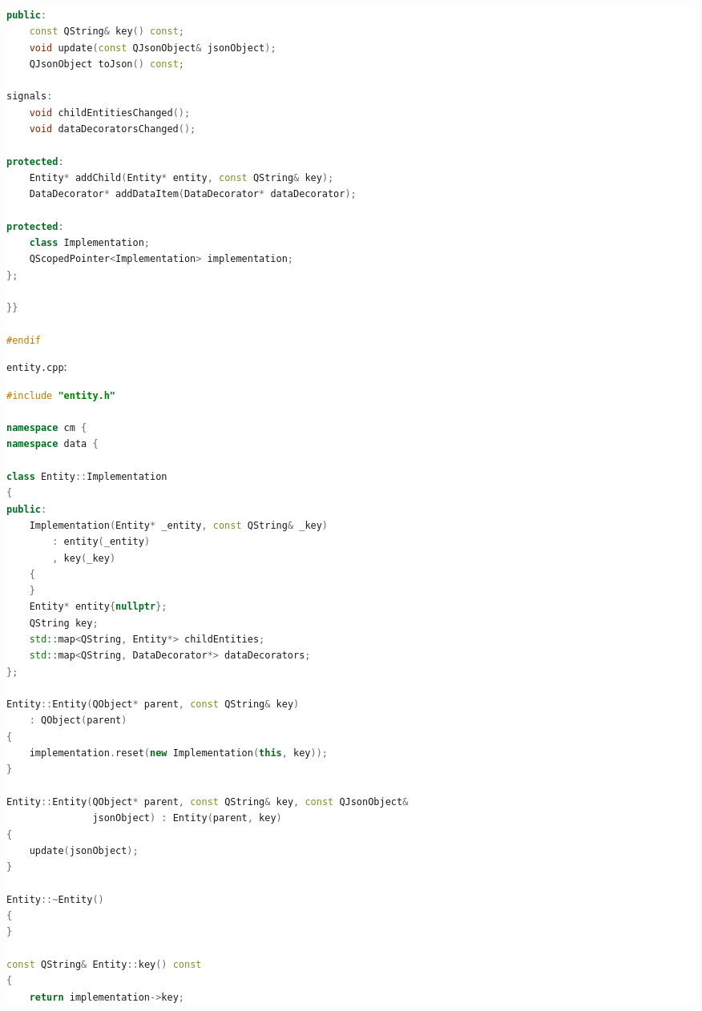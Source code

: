 ```cpp
public:
    const QString& key() const;
    void update(const QJsonObject& jsonObject);
    QJsonObject toJson() const;

signals:
    void childEntitiesChanged();
    void dataDecoratorsChanged();

protected:
    Entity* addChild(Entity* entity, const QString& key);
    DataDecorator* addDataItem(DataDecorator* dataDecorator);

protected:
    class Implementation;
    QScopedPointer<Implementation> implementation;
};

}}

#endif
```

`entity.cpp`:

```cpp
#include "entity.h"

namespace cm {
namespace data {

class Entity::Implementation
{
public:
    Implementation(Entity* _entity, const QString& _key)
        : entity(_entity)
        , key(_key)
    {
    }
    Entity* entity{nullptr};
    QString key;
    std::map<QString, Entity*> childEntities;
    std::map<QString, DataDecorator*> dataDecorators;
};

Entity::Entity(QObject* parent, const QString& key)
    : QObject(parent)
{
    implementation.reset(new Implementation(this, key));
}

Entity::Entity(QObject* parent, const QString& key, const QJsonObject& 
               jsonObject) : Entity(parent, key)
{
    update(jsonObject);
}

Entity::~Entity()
{
}

const QString& Entity::key() const
{
    return implementation->key;
```